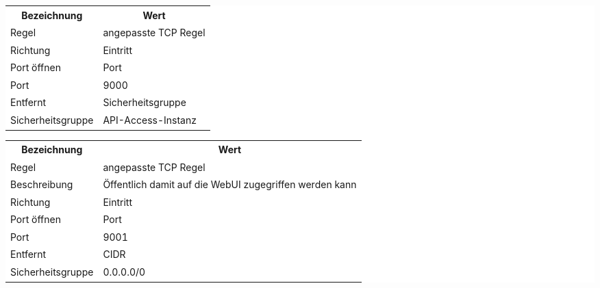 <table>
  <tr>
    <th>Bezeichnung</th>
    <th>Wert</th>
  </tr>
  <tr>
    <td>Regel</td>
    <td>angepasste TCP Regel</td>
  </tr>
  <tr>
    <td>Richtung</td>
    <td>Eintritt</td>
  </tr>
  <tr>
    <td>Port öffnen</td>
    <td>Port</td>
  </tr>
  <tr>
    <td>Port</td>
    <td>9000</td>
  </tr>
  <tr>
    <td>Entfernt</td>
    <td>Sicherheitsgruppe</td>
  </tr>
  <tr>
    <td>Sicherheitsgruppe</td>
    <td>API-Access-Instanz</td>
  </tr>  
</table>

<table>
  <tr>
    <th>Bezeichnung</th>
    <th>Wert</th>
  </tr>
  <tr>
    <td>Regel</td>
    <td>angepasste TCP Regel</td>
  </tr>
<tr>
    <td>Beschreibung</td>
    <td>Öffentlich damit auf die WebUI zugegriffen werden kann</td>
  </tr>
  <tr>
    <td>Richtung</td>
    <td>Eintritt</td>
  </tr>
  <tr>
    <td>Port öffnen</td>
    <td>Port</td>
  </tr>
  <tr>
    <td>Port</td>
    <td>9001</td>
  </tr>
  <tr>
    <td>Entfernt</td>
    <td>CIDR</td>
  </tr>
  <tr>
    <td>Sicherheitsgruppe</td>
    <td>0.0.0.0/0</td>
  </tr>